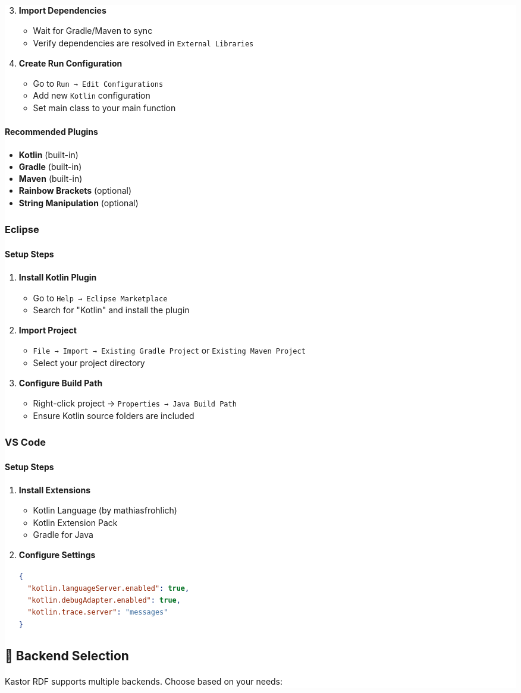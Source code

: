 3. **Import Dependencies**
   - Wait for Gradle/Maven to sync
   - Verify dependencies are resolved in `External Libraries`

4. **Create Run Configuration**
   - Go to `Run → Edit Configurations`
   - Add new `Kotlin` configuration
   - Set main class to your main function

#### Recommended Plugins

- **Kotlin** (built-in)
- **Gradle** (built-in)
- **Maven** (built-in)
- **Rainbow Brackets** (optional)
- **String Manipulation** (optional)

### Eclipse

#### Setup Steps

1. **Install Kotlin Plugin**
   - Go to `Help → Eclipse Marketplace`
   - Search for "Kotlin" and install the plugin

2. **Import Project**
   - `File → Import → Existing Gradle Project` or `Existing Maven Project`
   - Select your project directory

3. **Configure Build Path**
   - Right-click project → `Properties → Java Build Path`
   - Ensure Kotlin source folders are included

### VS Code

#### Setup Steps

1. **Install Extensions**
   - Kotlin Language (by mathiasfrohlich)
   - Kotlin Extension Pack
   - Gradle for Java

2. **Configure Settings**
   ```json
   {
     "kotlin.languageServer.enabled": true,
     "kotlin.debugAdapter.enabled": true,
     "kotlin.trace.server": "messages"
   }
   ```

## 🎯 Backend Selection

Kastor RDF supports multiple backends. Choose based on your needs:
